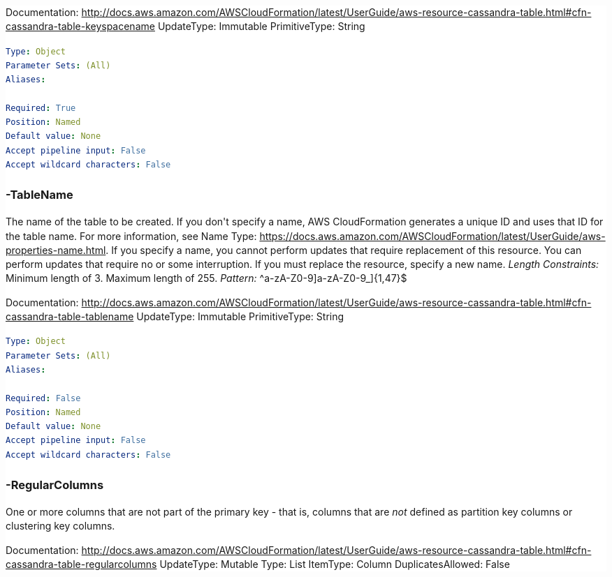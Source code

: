 Documentation: http://docs.aws.amazon.com/AWSCloudFormation/latest/UserGuide/aws-resource-cassandra-table.html#cfn-cassandra-table-keyspacename
UpdateType: Immutable
PrimitiveType: String

```yaml
Type: Object
Parameter Sets: (All)
Aliases:

Required: True
Position: Named
Default value: None
Accept pipeline input: False
Accept wildcard characters: False
```

### -TableName
The name of the table to be created.
If you don't specify a name, AWS CloudFormation generates a unique ID and uses that ID for the table name.
For more information, see Name Type: https://docs.aws.amazon.com/AWSCloudFormation/latest/UserGuide/aws-properties-name.html.
If you specify a name, you cannot perform updates that require replacement of this resource.
You can perform updates that require no or some interruption.
If you must replace the resource, specify a new name.
*Length Constraints:* Minimum length of 3.
Maximum length of 255.
*Pattern:* ^a-zA-Z0-9\]a-zA-Z0-9_\]{1,47}$

Documentation: http://docs.aws.amazon.com/AWSCloudFormation/latest/UserGuide/aws-resource-cassandra-table.html#cfn-cassandra-table-tablename
UpdateType: Immutable
PrimitiveType: String

```yaml
Type: Object
Parameter Sets: (All)
Aliases:

Required: False
Position: Named
Default value: None
Accept pipeline input: False
Accept wildcard characters: False
```

### -RegularColumns
One or more columns that are not part of the primary key - that is, columns that are *not* defined as partition key columns or clustering key columns.

Documentation: http://docs.aws.amazon.com/AWSCloudFormation/latest/UserGuide/aws-resource-cassandra-table.html#cfn-cassandra-table-regularcolumns
UpdateType: Mutable
Type: List
ItemType: Column
DuplicatesAllowed: False
